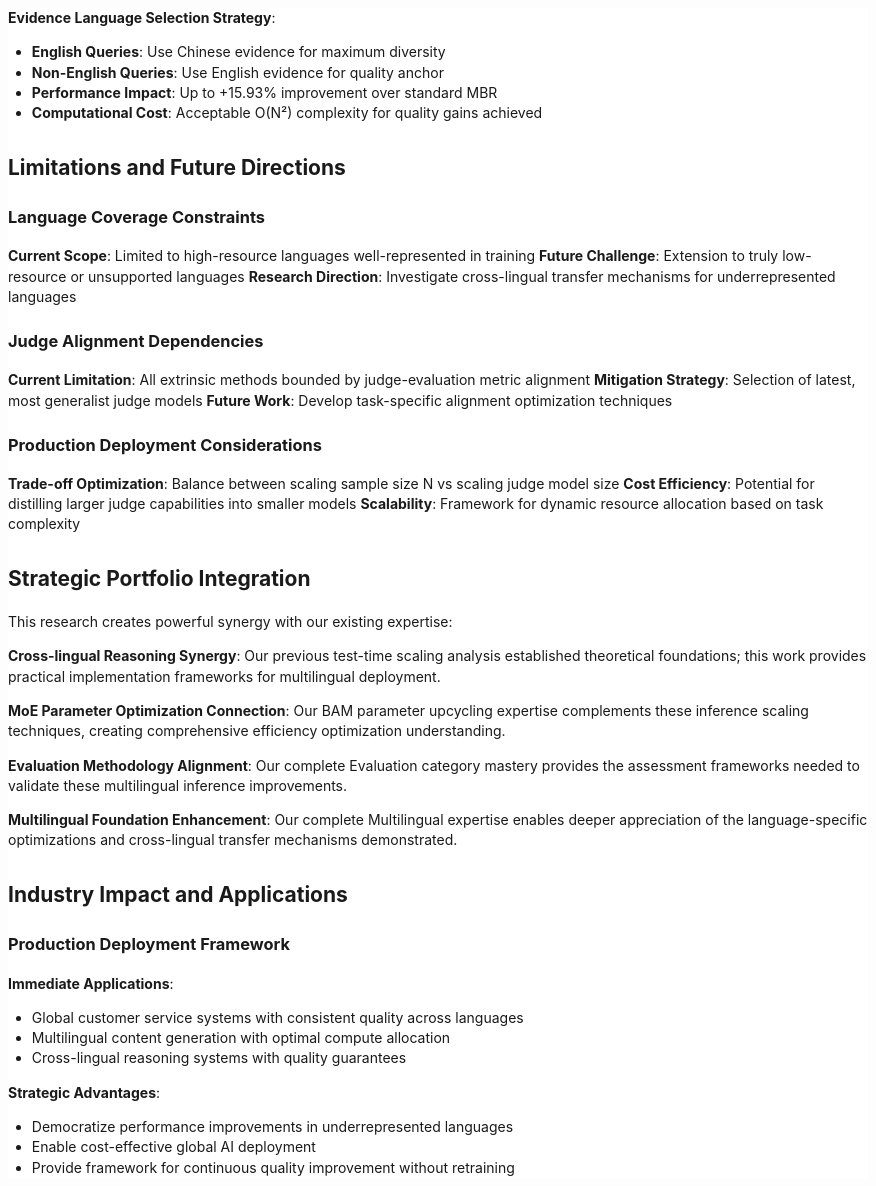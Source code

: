 **Evidence Language Selection Strategy**:
- **English Queries**: Use Chinese evidence for maximum diversity
- **Non-English Queries**: Use English evidence for quality anchor
- **Performance Impact**: Up to +15.93% improvement over standard MBR
- **Computational Cost**: Acceptable O(N²) complexity for quality gains achieved

## Limitations and Future Directions

### Language Coverage Constraints

**Current Scope**: Limited to high-resource languages well-represented in training
**Future Challenge**: Extension to truly low-resource or unsupported languages
**Research Direction**: Investigate cross-lingual transfer mechanisms for underrepresented languages

### Judge Alignment Dependencies

**Current Limitation**: All extrinsic methods bounded by judge-evaluation metric alignment
**Mitigation Strategy**: Selection of latest, most generalist judge models
**Future Work**: Develop task-specific alignment optimization techniques

### Production Deployment Considerations

**Trade-off Optimization**: Balance between scaling sample size N vs scaling judge model size
**Cost Efficiency**: Potential for distilling larger judge capabilities into smaller models
**Scalability**: Framework for dynamic resource allocation based on task complexity

## Strategic Portfolio Integration

This research creates powerful synergy with our existing expertise:

**Cross-lingual Reasoning Synergy**: Our previous test-time scaling analysis established theoretical foundations; this work provides practical implementation frameworks for multilingual deployment.

**MoE Parameter Optimization Connection**: Our BAM parameter upcycling expertise complements these inference scaling techniques, creating comprehensive efficiency optimization understanding.

**Evaluation Methodology Alignment**: Our complete Evaluation category mastery provides the assessment frameworks needed to validate these multilingual inference improvements.

**Multilingual Foundation Enhancement**: Our complete Multilingual expertise enables deeper appreciation of the language-specific optimizations and cross-lingual transfer mechanisms demonstrated.

## Industry Impact and Applications

### Production Deployment Framework

**Immediate Applications**:
- Global customer service systems with consistent quality across languages
- Multilingual content generation with optimal compute allocation
- Cross-lingual reasoning systems with quality guarantees

**Strategic Advantages**:
- Democratize performance improvements in underrepresented languages
- Enable cost-effective global AI deployment
- Provide framework for continuous quality improvement without retraining
